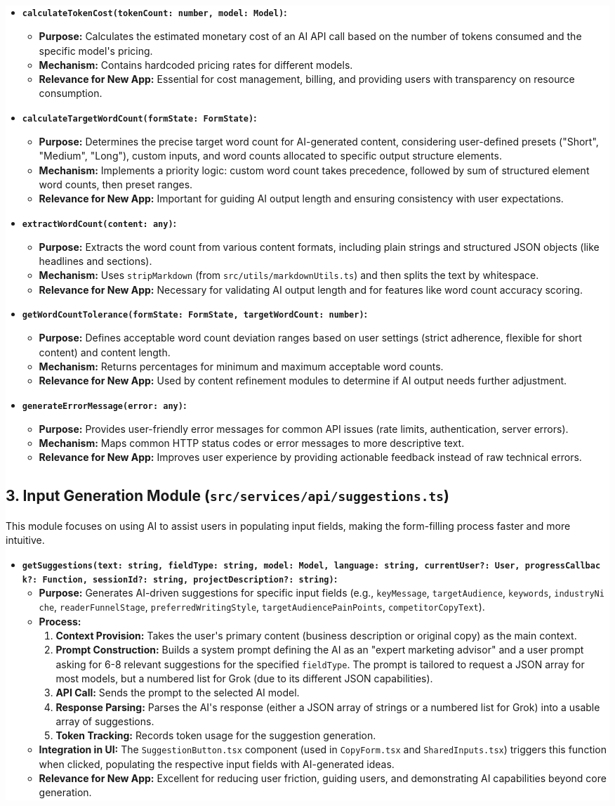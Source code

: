 *   **`calculateTokenCost(tokenCount: number, model: Model)`:**
    *   **Purpose:** Calculates the estimated monetary cost of an AI API call based on the number of tokens consumed and the specific model's pricing.
    *   **Mechanism:** Contains hardcoded pricing rates for different models.
    *   **Relevance for New App:** Essential for cost management, billing, and providing users with transparency on resource consumption.

*   **`calculateTargetWordCount(formState: FormState)`:**
    *   **Purpose:** Determines the precise target word count for AI-generated content, considering user-defined presets ("Short", "Medium", "Long"), custom inputs, and word counts allocated to specific output structure elements.
    *   **Mechanism:** Implements a priority logic: custom word count takes precedence, followed by sum of structured element word counts, then preset ranges.
    *   **Relevance for New App:** Important for guiding AI output length and ensuring consistency with user expectations.

*   **`extractWordCount(content: any)`:**
    *   **Purpose:** Extracts the word count from various content formats, including plain strings and structured JSON objects (like headlines and sections).
    *   **Mechanism:** Uses `stripMarkdown` (from `src/utils/markdownUtils.ts`) and then splits the text by whitespace.
    *   **Relevance for New App:** Necessary for validating AI output length and for features like word count accuracy scoring.

*   **`getWordCountTolerance(formState: FormState, targetWordCount: number)`:**
    *   **Purpose:** Defines acceptable word count deviation ranges based on user settings (strict adherence, flexible for short content) and content length.
    *   **Mechanism:** Returns percentages for minimum and maximum acceptable word counts.
    *   **Relevance for New App:** Used by content refinement modules to determine if AI output needs further adjustment.

*   **`generateErrorMessage(error: any)`:**
    *   **Purpose:** Provides user-friendly error messages for common API issues (rate limits, authentication, server errors).
    *   **Mechanism:** Maps common HTTP status codes or error messages to more descriptive text.
    *   **Relevance for New App:** Improves user experience by providing actionable feedback instead of raw technical errors.

## 3. Input Generation Module (`src/services/api/suggestions.ts`)

This module focuses on using AI to assist users in populating input fields, making the form-filling process faster and more intuitive.

*   **`getSuggestions(text: string, fieldType: string, model: Model, language: string, currentUser?: User, progressCallback?: Function, sessionId?: string, projectDescription?: string)`:**
    *   **Purpose:** Generates AI-driven suggestions for specific input fields (e.g., `keyMessage`, `targetAudience`, `keywords`, `industryNiche`, `readerFunnelStage`, `preferredWritingStyle`, `targetAudiencePainPoints`, `competitorCopyText`).
    *   **Process:**
        1.  **Context Provision:** Takes the user's primary content (business description or original copy) as the main context.
        2.  **Prompt Construction:** Builds a system prompt defining the AI as an "expert marketing advisor" and a user prompt asking for 6-8 relevant suggestions for the specified `fieldType`. The prompt is tailored to request a JSON array for most models, but a numbered list for Grok (due to its different JSON capabilities).
        3.  **API Call:** Sends the prompt to the selected AI model.
        4.  **Response Parsing:** Parses the AI's response (either a JSON array of strings or a numbered list for Grok) into a usable array of suggestions.
        5.  **Token Tracking:** Records token usage for the suggestion generation.
    *   **Integration in UI:** The `SuggestionButton.tsx` component (used in `CopyForm.tsx` and `SharedInputs.tsx`) triggers this function when clicked, populating the respective input fields with AI-generated ideas.
    *   **Relevance for New App:** Excellent for reducing user friction, guiding users, and demonstrating AI capabilities beyond core generation.

